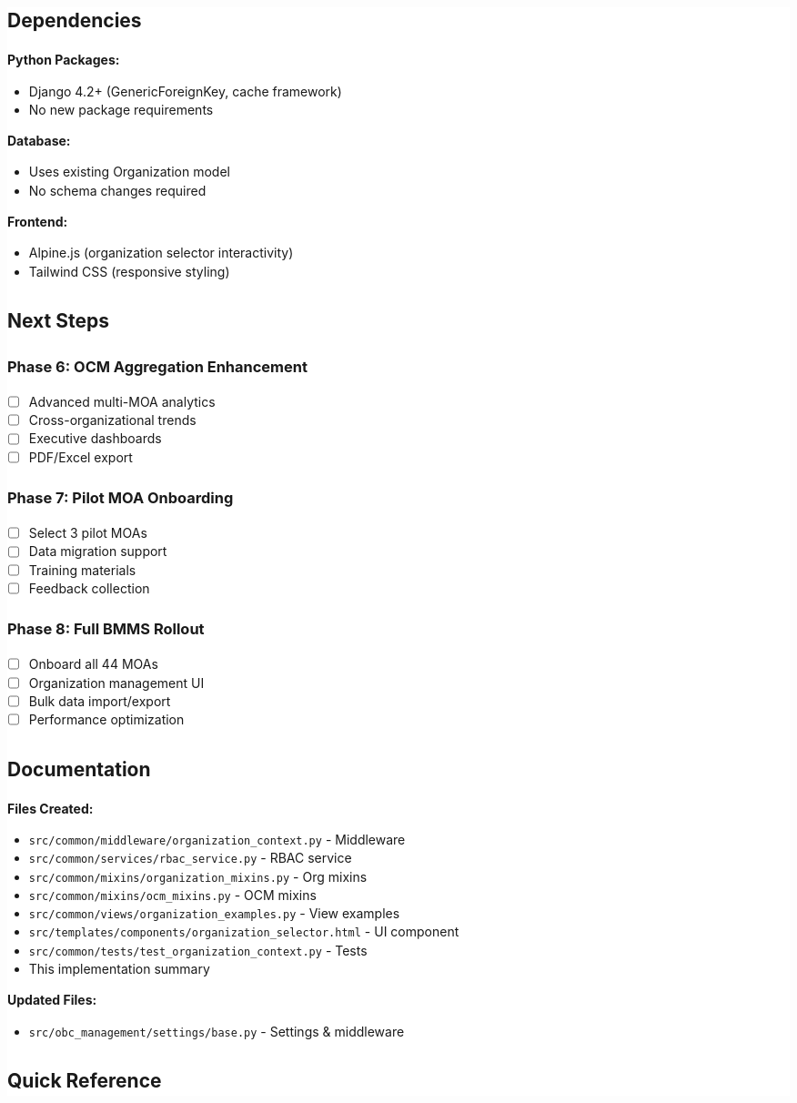 ## Dependencies

**Python Packages:**
- Django 4.2+ (GenericForeignKey, cache framework)
- No new package requirements

**Database:**
- Uses existing Organization model
- No schema changes required

**Frontend:**
- Alpine.js (organization selector interactivity)
- Tailwind CSS (responsive styling)

## Next Steps

### Phase 6: OCM Aggregation Enhancement
- [ ] Advanced multi-MOA analytics
- [ ] Cross-organizational trends
- [ ] Executive dashboards
- [ ] PDF/Excel export

### Phase 7: Pilot MOA Onboarding
- [ ] Select 3 pilot MOAs
- [ ] Data migration support
- [ ] Training materials
- [ ] Feedback collection

### Phase 8: Full BMMS Rollout
- [ ] Onboard all 44 MOAs
- [ ] Organization management UI
- [ ] Bulk data import/export
- [ ] Performance optimization

## Documentation

**Files Created:**
- `src/common/middleware/organization_context.py` - Middleware
- `src/common/services/rbac_service.py` - RBAC service
- `src/common/mixins/organization_mixins.py` - Org mixins
- `src/common/mixins/ocm_mixins.py` - OCM mixins
- `src/common/views/organization_examples.py` - View examples
- `src/templates/components/organization_selector.html` - UI component
- `src/common/tests/test_organization_context.py` - Tests
- This implementation summary

**Updated Files:**
- `src/obc_management/settings/base.py` - Settings & middleware

## Quick Reference
